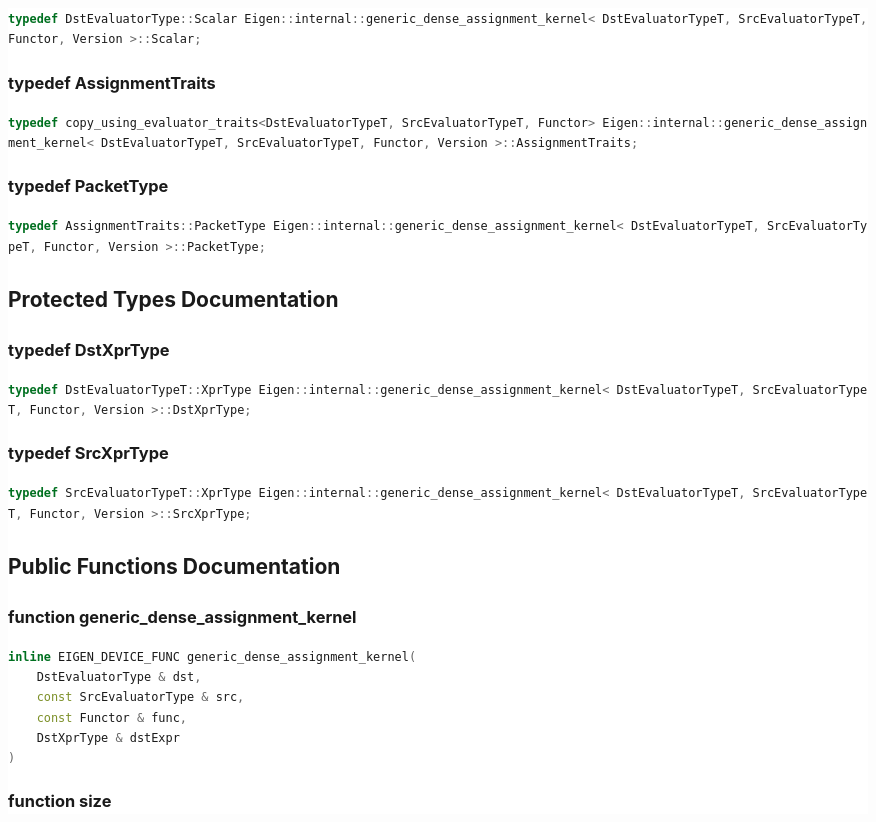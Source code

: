 ```cpp
typedef DstEvaluatorType::Scalar Eigen::internal::generic_dense_assignment_kernel< DstEvaluatorTypeT, SrcEvaluatorTypeT, Functor, Version >::Scalar;
```


### typedef AssignmentTraits

```cpp
typedef copy_using_evaluator_traits<DstEvaluatorTypeT, SrcEvaluatorTypeT, Functor> Eigen::internal::generic_dense_assignment_kernel< DstEvaluatorTypeT, SrcEvaluatorTypeT, Functor, Version >::AssignmentTraits;
```


### typedef PacketType

```cpp
typedef AssignmentTraits::PacketType Eigen::internal::generic_dense_assignment_kernel< DstEvaluatorTypeT, SrcEvaluatorTypeT, Functor, Version >::PacketType;
```


## Protected Types Documentation

### typedef DstXprType

```cpp
typedef DstEvaluatorTypeT::XprType Eigen::internal::generic_dense_assignment_kernel< DstEvaluatorTypeT, SrcEvaluatorTypeT, Functor, Version >::DstXprType;
```


### typedef SrcXprType

```cpp
typedef SrcEvaluatorTypeT::XprType Eigen::internal::generic_dense_assignment_kernel< DstEvaluatorTypeT, SrcEvaluatorTypeT, Functor, Version >::SrcXprType;
```


## Public Functions Documentation

### function generic_dense_assignment_kernel

```cpp
inline EIGEN_DEVICE_FUNC generic_dense_assignment_kernel(
    DstEvaluatorType & dst,
    const SrcEvaluatorType & src,
    const Functor & func,
    DstXprType & dstExpr
)
```


### function size
